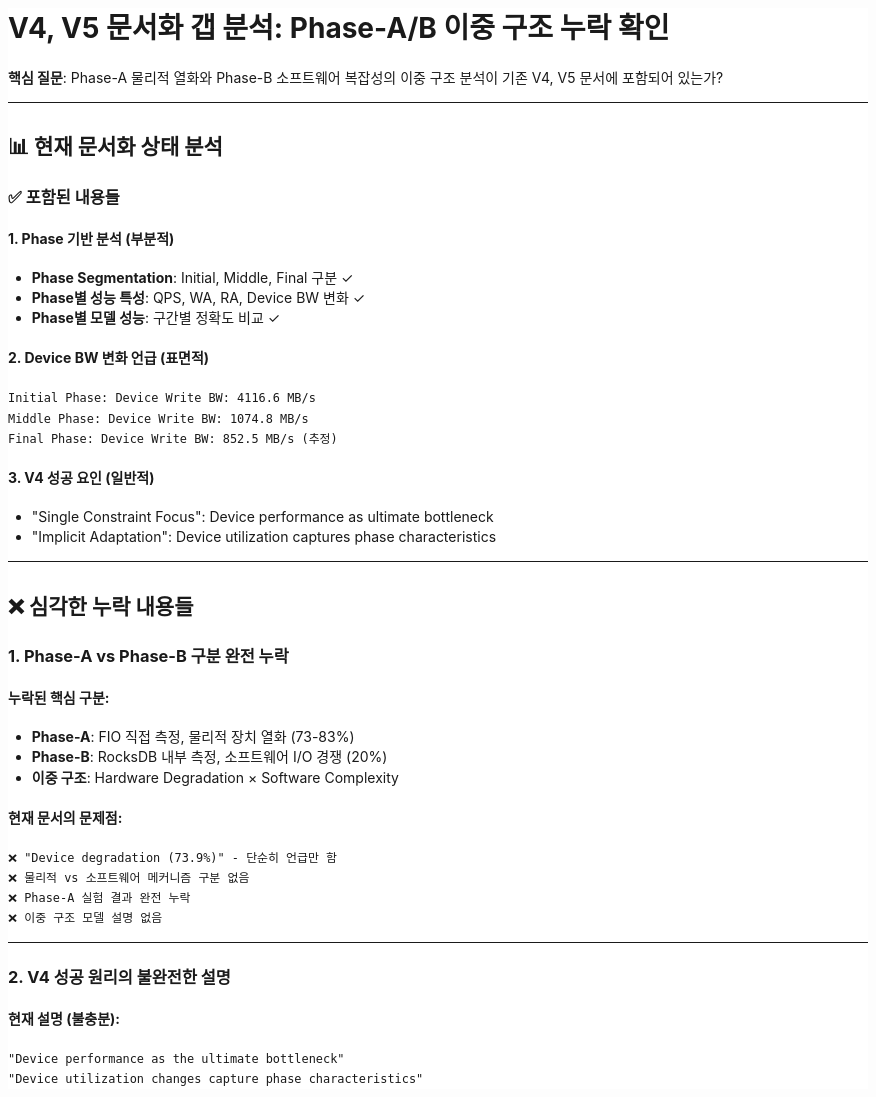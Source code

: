 # V4, V5 문서화 갭 분석: Phase-A/B 이중 구조 누락 확인

**핵심 질문**: Phase-A 물리적 열화와 Phase-B 소프트웨어 복잡성의 이중 구조 분석이 기존 V4, V5 문서에 포함되어 있는가?

---

## 📊 **현재 문서화 상태 분석**

### **✅ 포함된 내용들**

#### **1. Phase 기반 분석 (부분적)**
- **Phase Segmentation**: Initial, Middle, Final 구분 ✓
- **Phase별 성능 특성**: QPS, WA, RA, Device BW 변화 ✓
- **Phase별 모델 성능**: 구간별 정확도 비교 ✓

#### **2. Device BW 변화 언급 (표면적)**
```
Initial Phase: Device Write BW: 4116.6 MB/s
Middle Phase: Device Write BW: 1074.8 MB/s  
Final Phase: Device Write BW: 852.5 MB/s (추정)
```

#### **3. V4 성공 요인 (일반적)**
- "Single Constraint Focus": Device performance as ultimate bottleneck
- "Implicit Adaptation": Device utilization captures phase characteristics

---

## ❌ **심각한 누락 내용들**

### **1. Phase-A vs Phase-B 구분 완전 누락**

#### **누락된 핵심 구분**:
- **Phase-A**: FIO 직접 측정, 물리적 장치 열화 (73-83%)
- **Phase-B**: RocksDB 내부 측정, 소프트웨어 I/O 경쟁 (20%)
- **이중 구조**: Hardware Degradation × Software Complexity

#### **현재 문서의 문제점**:
```
❌ "Device degradation (73.9%)" - 단순히 언급만 함
❌ 물리적 vs 소프트웨어 메커니즘 구분 없음
❌ Phase-A 실험 결과 완전 누락
❌ 이중 구조 모델 설명 없음
```

---

### **2. V4 성공 원리의 불완전한 설명**

#### **현재 설명 (불충분)**:
```
"Device performance as the ultimate bottleneck"
"Device utilization changes capture phase characteristics"
```
